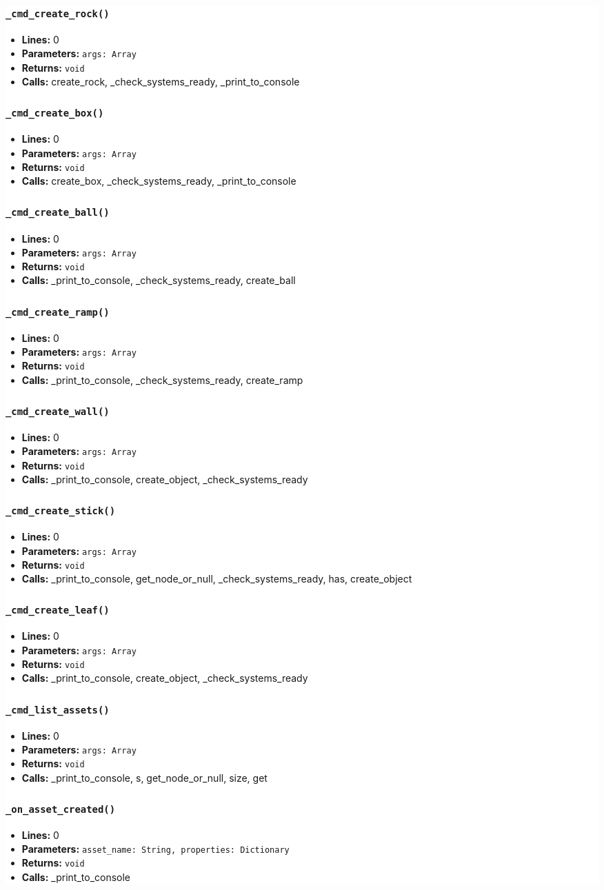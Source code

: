 ### `_cmd_create_rock()`
- **Lines:** 0
- **Parameters:** `args: Array`
- **Returns:** `void`
- **Calls:** create_rock, _check_systems_ready, _print_to_console

### `_cmd_create_box()`
- **Lines:** 0
- **Parameters:** `args: Array`
- **Returns:** `void`
- **Calls:** create_box, _check_systems_ready, _print_to_console

### `_cmd_create_ball()`
- **Lines:** 0
- **Parameters:** `args: Array`
- **Returns:** `void`
- **Calls:** _print_to_console, _check_systems_ready, create_ball

### `_cmd_create_ramp()`
- **Lines:** 0
- **Parameters:** `args: Array`
- **Returns:** `void`
- **Calls:** _print_to_console, _check_systems_ready, create_ramp

### `_cmd_create_wall()`
- **Lines:** 0
- **Parameters:** `args: Array`
- **Returns:** `void`
- **Calls:** _print_to_console, create_object, _check_systems_ready

### `_cmd_create_stick()`
- **Lines:** 0
- **Parameters:** `args: Array`
- **Returns:** `void`
- **Calls:** _print_to_console, get_node_or_null, _check_systems_ready, has, create_object

### `_cmd_create_leaf()`
- **Lines:** 0
- **Parameters:** `args: Array`
- **Returns:** `void`
- **Calls:** _print_to_console, create_object, _check_systems_ready

### `_cmd_list_assets()`
- **Lines:** 0
- **Parameters:** `args: Array`
- **Returns:** `void`
- **Calls:** _print_to_console, s, get_node_or_null, size, get

### `_on_asset_created()`
- **Lines:** 0
- **Parameters:** `asset_name: String, properties: Dictionary`
- **Returns:** `void`
- **Calls:** _print_to_console

